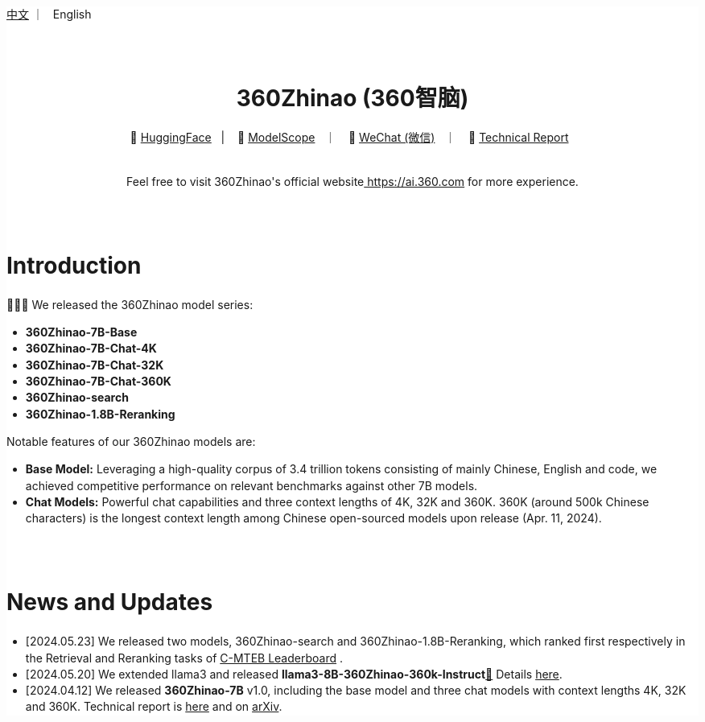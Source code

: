 <p align="left">
    <a href="./README_CN.md">中文</a> ｜ &nbsp English</a>&nbsp
</p>
<br>

<div align="center">
<h1>
  360Zhinao (360智脑)
</h1>
</div>
<div align="center">
    🤗 <a href="https://huggingface.co/qihoo360">HuggingFace</a>&nbsp&nbsp | &nbsp&nbsp
    🤖 <a href="https://www.modelscope.cn/profile/qihoo360">ModelScope</a>&nbsp&nbsp ｜ &nbsp&nbsp
    💬 <a href="./assets/WeChat.png">WeChat (微信)</a>&nbsp&nbsp ｜ &nbsp&nbsp
    📑 <a href="https://arxiv.org/abs/2405.13386">Technical Report</a>&nbsp&nbsp
</div>
<br>
<p align="center">
 Feel free to visit 360Zhinao's official website<a href="https://ai.360.com"> https://ai.360.com</a> for more experience.
</p>

<br>

# Introduction
 🎉🎉🎉 We released the 360Zhinao model series:
 - **360Zhinao-7B-Base**
 - **360Zhinao-7B-Chat-4K**
 - **360Zhinao-7B-Chat-32K**
 - **360Zhinao-7B-Chat-360K**
 - **360Zhinao-search**
 - **360Zhinao-1.8B-Reranking**

Notable features of our 360Zhinao models are:

- **Base Model:** Leveraging a high-quality corpus of 3.4 trillion tokens consisting of mainly Chinese, English and code, we achieved competitive performance on relevant benchmarks against other 7B models.
- **Chat Models:** Powerful chat capabilities and three context lengths of 4K, 32K and 360K. 360K (around 500k Chinese characters) is the longest context length among Chinese open-sourced models upon release (Apr. 11, 2024).

<br>

# News and Updates
- [2024.05.23] We released two models, 360Zhinao-search and 360Zhinao-1.8B-Reranking, which ranked first respectively in the Retrieval and Reranking tasks of [C-MTEB Leaderboard](https://huggingface.co/spaces/mteb/leaderboard) .
- [2024.05.20] We extended llama3 and released **llama3-8B-360Zhinao-360k-Instruct**<a href="https://huggingface.co/qihoo360/llama3-8B-360Zhinao-360k-Instruct">🤗</a> Details [here](./360k).
- [2024.04.12] We released **360Zhinao-7B** v1.0, including the base model and three chat models with context lengths 4K, 32K and 360K. 
Technical report is [here](./360ZHINAO_TECHNICAL_REPORT.pdf) and on [arXiv](https://arxiv.org/abs/2405.13386).
